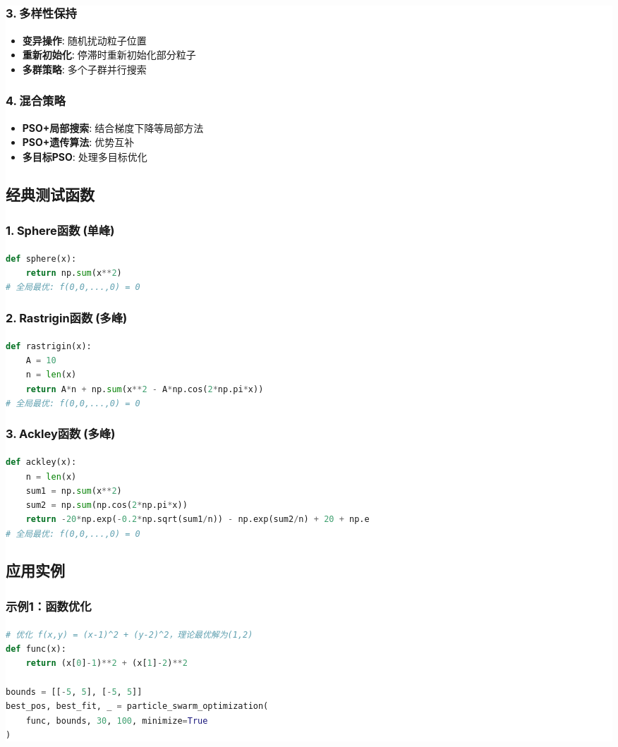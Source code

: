 ### 3. 多样性保持
- **变异操作**: 随机扰动粒子位置
- **重新初始化**: 停滞时重新初始化部分粒子
- **多群策略**: 多个子群并行搜索

### 4. 混合策略
- **PSO+局部搜索**: 结合梯度下降等局部方法
- **PSO+遗传算法**: 优势互补
- **多目标PSO**: 处理多目标优化

## 经典测试函数

### 1. Sphere函数 (单峰)
```python
def sphere(x):
    return np.sum(x**2)
# 全局最优: f(0,0,...,0) = 0
```

### 2. Rastrigin函数 (多峰)
```python
def rastrigin(x):
    A = 10
    n = len(x)
    return A*n + np.sum(x**2 - A*np.cos(2*np.pi*x))
# 全局最优: f(0,0,...,0) = 0
```

### 3. Ackley函数 (多峰)
```python
def ackley(x):
    n = len(x)
    sum1 = np.sum(x**2)
    sum2 = np.sum(np.cos(2*np.pi*x))
    return -20*np.exp(-0.2*np.sqrt(sum1/n)) - np.exp(sum2/n) + 20 + np.e
# 全局最优: f(0,0,...,0) = 0
```

## 应用实例

### 示例1：函数优化
```python
# 优化 f(x,y) = (x-1)^2 + (y-2)^2，理论最优解为(1,2)
def func(x):
    return (x[0]-1)**2 + (x[1]-2)**2

bounds = [[-5, 5], [-5, 5]]
best_pos, best_fit, _ = particle_swarm_optimization(
    func, bounds, 30, 100, minimize=True
)
```

